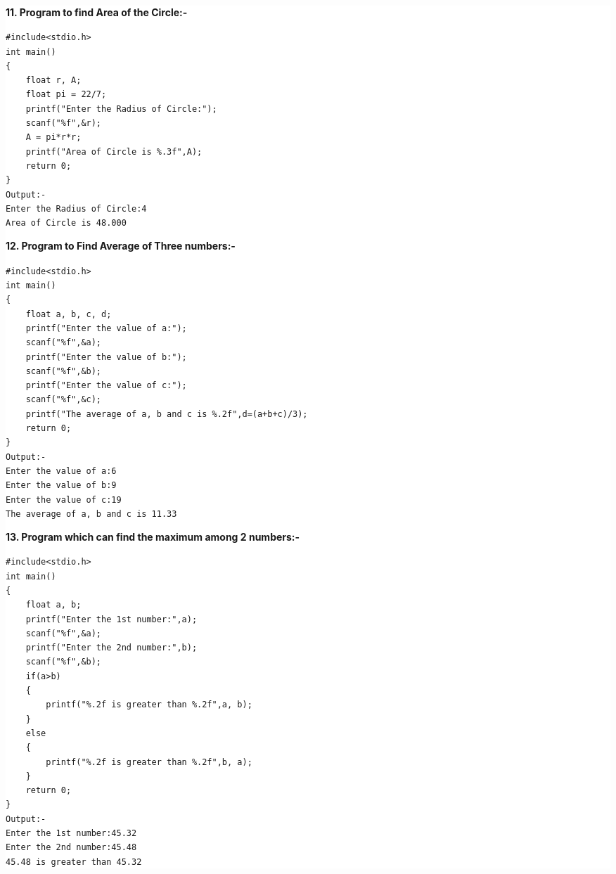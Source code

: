 **11. Program to find Area of the Circle:-**
    
    #include<stdio.h>
    int main()
    {
        float r, A;
        float pi = 22/7;
        printf("Enter the Radius of Circle:");
        scanf("%f",&r);
        A = pi*r*r;
        printf("Area of Circle is %.3f",A);
        return 0;
    }
    Output:-
    Enter the Radius of Circle:4
    Area of Circle is 48.000

**12. Program to Find Average of Three numbers:-**

    #include<stdio.h>
    int main()
    {
        float a, b, c, d;
        printf("Enter the value of a:");
        scanf("%f",&a);
        printf("Enter the value of b:");
        scanf("%f",&b);
        printf("Enter the value of c:");
        scanf("%f",&c);
        printf("The average of a, b and c is %.2f",d=(a+b+c)/3);
        return 0;
    }
    Output:-
    Enter the value of a:6
    Enter the value of b:9    
    Enter the value of c:19
    The average of a, b and c is 11.33

**13. Program which can find the maximum among 2 numbers:-**

    #include<stdio.h>
    int main()
    {
        float a, b;
        printf("Enter the 1st number:",a);
        scanf("%f",&a);
        printf("Enter the 2nd number:",b);
        scanf("%f",&b);
        if(a>b)
        {
            printf("%.2f is greater than %.2f",a, b);
        }
        else
        {
            printf("%.2f is greater than %.2f",b, a);
        }
        return 0;
    }
    Output:-
    Enter the 1st number:45.32
    Enter the 2nd number:45.48
    45.48 is greater than 45.32
